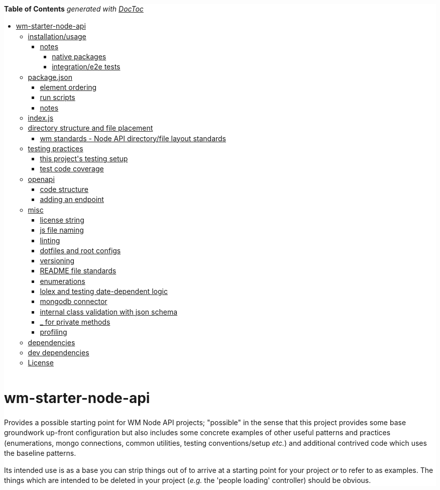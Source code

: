 


**Table of Contents** _generated with [DocToc](https://github.com/thlorenz/doctoc)_

- [wm-starter-node-api](#wm-starter-node-api)
  - [installation/usage](#installationusage)
    - [notes](#notes)
      - [native packages](#native-packages)
      - [integration/e2e tests](#integratione2e-tests)
  - [package.json](#packagejson)
    - [element ordering](#element-ordering)
    - [run scripts](#run-scripts)
    - [notes](#notes-1)
  - [index.js](#indexjs)
  - [directory structure and file placement](#directory-structure-and-file-placement)
    - [wm standards - Node API directory/file layout standards](#wm-standards---node-api-directoryfile-layout-standards)
  - [testing practices](#testing-practices)
    - [this project's testing setup](#this-projects-testing-setup)
    - [test code coverage](#test-code-coverage)
  - [openapi](#openapi)
    - [code structure](#code-structure)
    - [adding an endpoint](#adding-an-endpoint)
  - [misc](#misc)
    - [license string](#license-string)
    - [js file naming](#js-file-naming)
    - [linting](#linting)
    - [dotfiles and root configs](#dotfiles-and-root-configs)
    - [versioning](#versioning)
    - [README file standards](#readme-file-standards)
    - [enumerations](#enumerations)
    - [lolex and testing date-dependent logic](#lolex-and-testing-date-dependent-logic)
    - [mongodb connector](#mongodb-connector)
    - [internal class validation with json schema](#internal-class-validation-with-json-schema)
    - [\_ for private methods](#_-for-private-methods)
    - [profiling](#profiling)
  - [dependencies](#dependencies)
  - [dev dependencies](#dev-dependencies)
  - [License](#license)



# wm-starter-node-api

Provides a possible starting point for WM Node API projects; "possible" in the sense that this project provides some base groundwork up-front configuration but also includes some concrete examples of other useful patterns and practices (enumerations, mongo connections, common utilities, testing conventions/setup _etc._) and additional contrived code which uses the baseline patterns.

Its intended use is as a base you can strip things out of to arrive at a starting point for your project _or_ to refer to as examples. The things which are intended to be deleted in your project (_e.g._ the 'people loading' controller) should be obvious.
